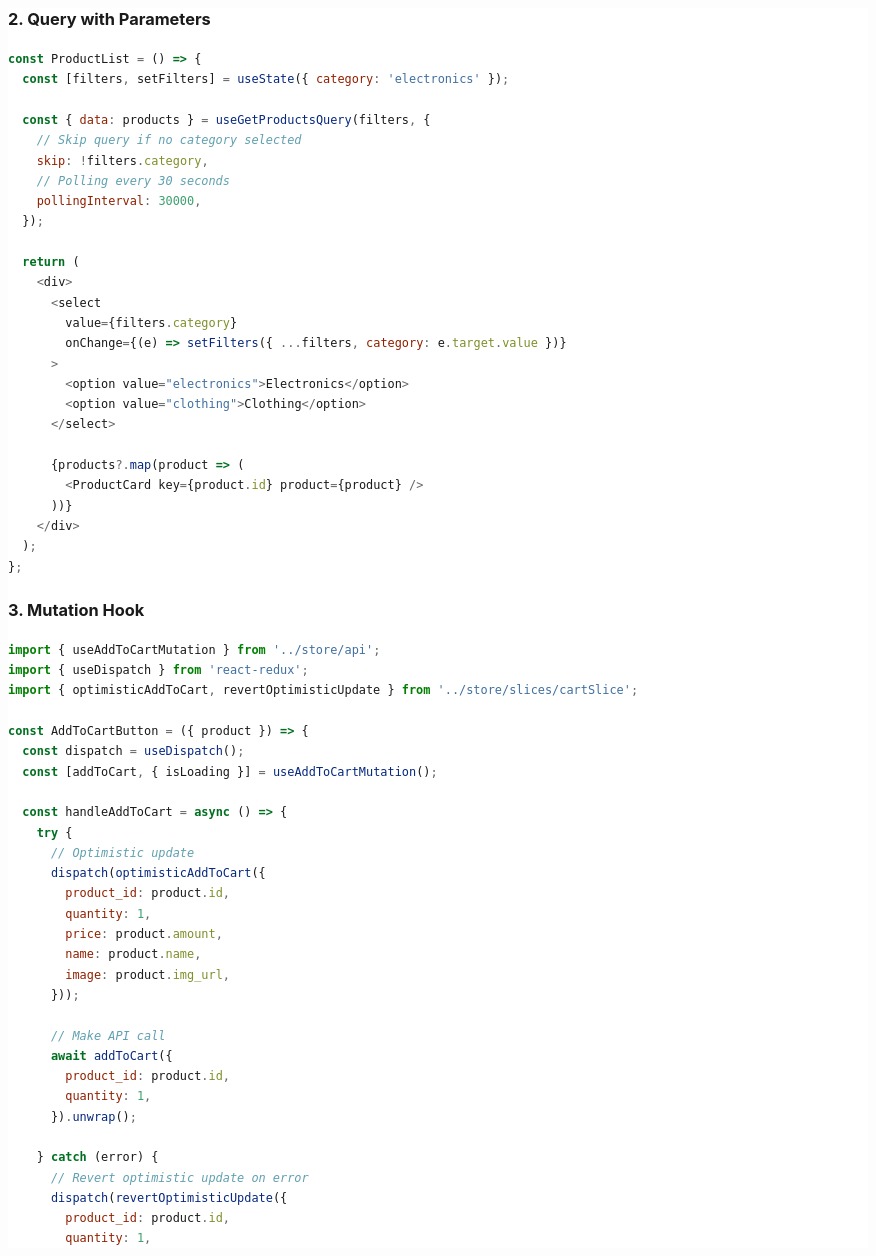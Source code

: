 ### 2. Query with Parameters

```javascript
const ProductList = () => {
  const [filters, setFilters] = useState({ category: 'electronics' });
  
  const { data: products } = useGetProductsQuery(filters, {
    // Skip query if no category selected
    skip: !filters.category,
    // Polling every 30 seconds
    pollingInterval: 30000,
  });

  return (
    <div>
      <select 
        value={filters.category} 
        onChange={(e) => setFilters({ ...filters, category: e.target.value })}
      >
        <option value="electronics">Electronics</option>
        <option value="clothing">Clothing</option>
      </select>
      
      {products?.map(product => (
        <ProductCard key={product.id} product={product} />
      ))}
    </div>
  );
};
```

### 3. Mutation Hook

```javascript
import { useAddToCartMutation } from '../store/api';
import { useDispatch } from 'react-redux';
import { optimisticAddToCart, revertOptimisticUpdate } from '../store/slices/cartSlice';

const AddToCartButton = ({ product }) => {
  const dispatch = useDispatch();
  const [addToCart, { isLoading }] = useAddToCartMutation();

  const handleAddToCart = async () => {
    try {
      // Optimistic update
      dispatch(optimisticAddToCart({
        product_id: product.id,
        quantity: 1,
        price: product.amount,
        name: product.name,
        image: product.img_url,
      }));

      // Make API call
      await addToCart({
        product_id: product.id,
        quantity: 1,
      }).unwrap();

    } catch (error) {
      // Revert optimistic update on error
      dispatch(revertOptimisticUpdate({
        product_id: product.id,
        quantity: 1,
```